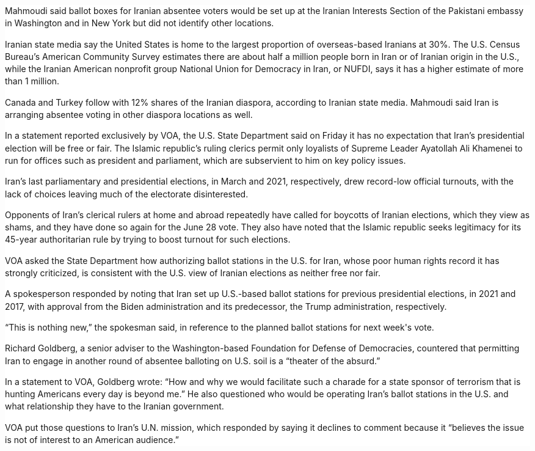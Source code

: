 
Mahmoudi said ballot boxes for Iranian absentee voters would be set up at the Iranian Interests Section of the Pakistani embassy in Washington and in New York but did not identify other locations.


Iranian state media say the United States is home to the largest proportion of overseas-based Iranians at 30%. The U.S. Census Bureau’s American Community Survey estimates there are about half a million people born in Iran or of Iranian origin in the U.S., while the Iranian American nonprofit group National Union for Democracy in Iran, or NUFDI, says it has a higher estimate of more than 1 million.


Canada and Turkey follow with 12% shares of the Iranian diaspora, according to Iranian state media. Mahmoudi said Iran is arranging absentee voting in other diaspora locations as well.


In a statement reported exclusively by VOA, the U.S. State Department said on Friday it has no expectation that Iran’s presidential election will be free or fair. The Islamic republic’s ruling clerics permit only loyalists of Supreme Leader Ayatollah Ali Khamenei to run for offices such as president and parliament, which are subservient to him on key policy issues.


Iran’s last parliamentary and presidential elections, in March and 2021, respectively, drew record-low official turnouts, with the lack of choices leaving much of the electorate disinterested.


Opponents of Iran’s clerical rulers at home and abroad repeatedly have called for boycotts of Iranian elections, which they view as shams, and they have done so again for the June 28 vote. They also have noted that the Islamic republic seeks legitimacy for its 45-year authoritarian rule by trying to boost turnout for such elections.


VOA asked the State Department how authorizing ballot stations in the U.S. for Iran, whose poor human rights record it has strongly criticized, is consistent with the U.S. view of Iranian elections as neither free nor fair.


A spokesperson responded by noting that Iran set up U.S.-based ballot stations for previous presidential elections, in 2021 and 2017, with approval from the Biden administration and its predecessor, the Trump administration, respectively.


“This is nothing new,” the spokesman said, in reference to the planned ballot stations for next week's vote.


Richard Goldberg, a senior adviser to the Washington-based Foundation for Defense of Democracies, countered that permitting Iran to engage in another round of absentee balloting on U.S. soil is a “theater of the absurd.”


In a statement to VOA, Goldberg wrote: “How and why we would facilitate such a charade for a state sponsor of terrorism that is hunting Americans every day is beyond me.” He also questioned who would be operating Iran’s ballot stations in the U.S. and what relationship they have to the Iranian government.


VOA put those questions to Iran’s U.N. mission, which responded by saying it declines to comment because it “believes the issue is not of interest to an American audience.”



